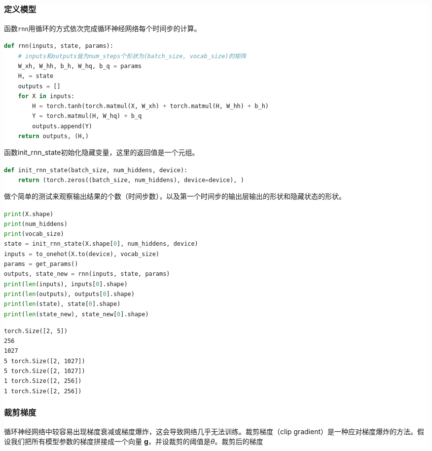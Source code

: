 ### 定义模型

函数`rnn`用循环的方式依次完成循环神经网络每个时间步的计算。



```python
def rnn(inputs, state, params):
    # inputs和outputs皆为num_steps个形状为(batch_size, vocab_size)的矩阵
    W_xh, W_hh, b_h, W_hq, b_q = params
    H, = state
    outputs = []
    for X in inputs:
        H = torch.tanh(torch.matmul(X, W_xh) + torch.matmul(H, W_hh) + b_h)
        Y = torch.matmul(H, W_hq) + b_q
        outputs.append(Y)
    return outputs, (H,)
```

函数init_rnn_state初始化隐藏变量，这里的返回值是一个元组。



```python
def init_rnn_state(batch_size, num_hiddens, device):
    return (torch.zeros((batch_size, num_hiddens), device=device), )
```

做个简单的测试来观察输出结果的个数（时间步数），以及第一个时间步的输出层输出的形状和隐藏状态的形状。


```python
print(X.shape)
print(num_hiddens)
print(vocab_size)
state = init_rnn_state(X.shape[0], num_hiddens, device)
inputs = to_onehot(X.to(device), vocab_size)
params = get_params()
outputs, state_new = rnn(inputs, state, params)
print(len(inputs), inputs[0].shape)
print(len(outputs), outputs[0].shape)
print(len(state), state[0].shape)
print(len(state_new), state_new[0].shape)
```

    torch.Size([2, 5])
    256
    1027
    5 torch.Size([2, 1027])
    5 torch.Size([2, 1027])
    1 torch.Size([2, 256])
    1 torch.Size([2, 256])
    

### 裁剪梯度

循环神经网络中较容易出现梯度衰减或梯度爆炸，这会导致网络几乎无法训练。裁剪梯度（clip gradient）是一种应对梯度爆炸的方法。假设我们把所有模型参数的梯度拼接成一个向量 $\boldsymbol{g}$，并设裁剪的阈值是$\theta$。裁剪后的梯度
